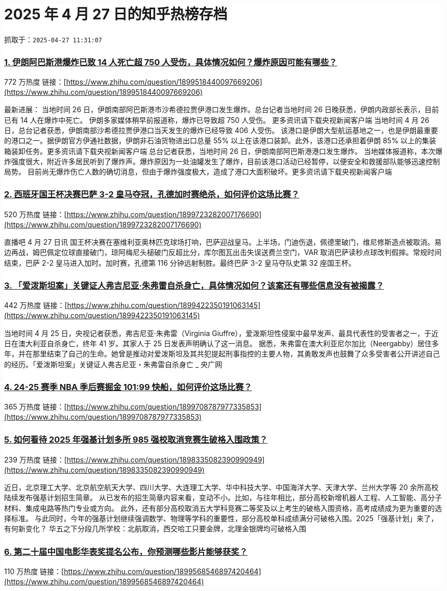 # 2025 年 4 月 27 日的知乎热榜存档

抓取于：`2025-04-27 11:31:07`

### [1. 伊朗阿巴斯港爆炸已致 14 人死亡超 750 人受伤，具体情况如何？爆炸原因可能有哪些？](https://www.zhihu.com/question/1899518440097669206)
772 万热度 链接：[https://www.zhihu.com/question/1899518440097669206](https://www.zhihu.com/question/1899518440097669206)

最新进展： 当地时间 26 日，伊朗南部阿巴斯港市沙希德拉贾伊港口发生爆炸。总台记者当地时间 26 日晚获悉，伊朗内政部长表示，目前已有 14 人在爆炸中死亡。 伊朗多家媒体稍早前报道称，爆炸已导致超 750 人受伤。 更多资讯请下载央视新闻客户端 当地时间 4 月 26 日，总台记者获悉，伊朗南部沙希德拉贾伊港口当天发生的爆炸已经导致 406 人受伤。 该港口是伊朗大型航运基地之一，也是伊朗最重要的港口之一。据伊朗官方伊通社数据，伊朗非石油货物进出口总量 55% 以上在该港口装卸。此外，该港口还承担着伊朗 85% 以上的集装箱装卸任务。更多资讯请下载央视新闻客户端 总台记者获悉，当地时间 26 日，伊朗南部阿巴斯港港口发生爆炸。 当地媒体报道称，本次爆炸强度很大，附近许多居民听到了爆炸声。爆炸原因为一处油罐发生了爆炸，目前该港口活动已经暂停，以便安全和救援部队能够迅速控制局势。 目前尚无爆炸伤亡人数的确切消息，但由于爆炸强度极大，造成了港口大面积破坏。更多资讯请下载央视新闻客户端

### [2. 西班牙国王杯决赛巴萨 3-2 皇马夺冠，孔德加时赛绝杀，如何评价这场比赛？](https://www.zhihu.com/question/1899723282007176690)
520 万热度 链接：[https://www.zhihu.com/question/1899723282007176690](https://www.zhihu.com/question/1899723282007176690)

直播吧 4 月 27 日讯 国王杯决赛在塞维利亚奥林匹克球场打响，巴萨迎战皇马。上半场，门迪伤退，佩德里破门，维尼修斯造点被取消。易边再战，姆巴佩定位球直接破门，琼阿梅尼头槌破门反超比分，库尔图瓦出击失误送费兰空门，VAR 取消巴萨读秒点球改判假摔。常规时间结束，巴萨 2-2 皇马进入加时。加时赛，孔德第 116 分钟远射制胜。最终巴萨 3-2 皇马夺队史第 32 座国王杯。

### [3. 「爱泼斯坦案」关键证人弗吉尼亚·朱弗雷自杀身亡，具体情况如何？该案还有哪些信息没有被揭露？](https://www.zhihu.com/question/1899422350191063145)
442 万热度 链接：[https://www.zhihu.com/question/1899422350191063145](https://www.zhihu.com/question/1899422350191063145)

当地时间 4 月 25 日，央视记者获悉，弗吉尼亚·朱弗雷（Virginia Giuffre），爱泼斯坦性侵案中最早发声、最具代表性的受害者之一，于近日在澳大利亚自杀身亡，终年 41 岁。其家人于 25 日发表声明确认了这一消息。 据悉，朱弗雷在澳大利亚尼尔加比（Neergabby）居住多年，并在那里结束了自己的生命。她曾是推动对爱泼斯坦及其共犯提起刑事指控的主要人物，其勇敢发声也鼓舞了众多受害者公开讲述自己的经历。「爱泼斯坦案」关键证人弗吉尼亚・朱弗雷自杀身亡 _ 央广网

### [4. 24-25 赛季 NBA 季后赛掘金 101:99 快船，如何评价这场比赛？](https://www.zhihu.com/question/1899708787977335853)
365 万热度 链接：[https://www.zhihu.com/question/1899708787977335853](https://www.zhihu.com/question/1899708787977335853)



### [5. 如何看待 2025 年强基计划多所 985 强校取消竞赛生破格入围政策？](https://www.zhihu.com/question/1898335082390990949)
239 万热度 链接：[https://www.zhihu.com/question/1898335082390990949](https://www.zhihu.com/question/1898335082390990949)

近日，北京理工大学、北京航空航天大学、四川大学、大连理工大学、华中科技大学、中国海洋大学、天津大学、兰州大学等 20 余所高校陆续发布强基计划招生简章。 从已发布的招生简章内容来看，变动不小。比如，与往年相比，部分高校新增机器人工程、人工智能、高分子材料、集成电路等热门专业或方向。 此外，还有部分高校取消五大学科竞赛二等奖及以上考生的破格入围资格，高考成绩成为更为重要的选择标准。 与此同时，今年的强基计划继续强调数学、物理等学科的重要性，部分高校单科成绩满分可破格入围。2025「强基计划」来了，有何新变化？ 华五之下分段几所学校：北航取消，西交哈工只要金牌，北理金银牌均可破格入围

### [6. 第二十届中国电影华表奖提名公布，你预测哪些影片能够获奖？](https://www.zhihu.com/question/1899568546897420464)
110 万热度 链接：[https://www.zhihu.com/question/1899568546897420464](https://www.zhihu.com/question/1899568546897420464)
